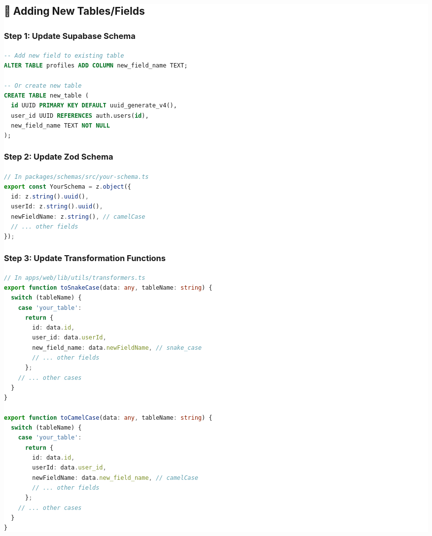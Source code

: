 ## 📝 **Adding New Tables/Fields**

### **Step 1: Update Supabase Schema**

```sql
-- Add new field to existing table
ALTER TABLE profiles ADD COLUMN new_field_name TEXT;

-- Or create new table
CREATE TABLE new_table (
  id UUID PRIMARY KEY DEFAULT uuid_generate_v4(),
  user_id UUID REFERENCES auth.users(id),
  new_field_name TEXT NOT NULL
);
```

### **Step 2: Update Zod Schema**

```typescript
// In packages/schemas/src/your-schema.ts
export const YourSchema = z.object({
  id: z.string().uuid(),
  userId: z.string().uuid(),
  newFieldName: z.string(), // camelCase
  // ... other fields
});
```

### **Step 3: Update Transformation Functions**

```typescript
// In apps/web/lib/utils/transformers.ts
export function toSnakeCase(data: any, tableName: string) {
  switch (tableName) {
    case 'your_table':
      return {
        id: data.id,
        user_id: data.userId,
        new_field_name: data.newFieldName, // snake_case
        // ... other fields
      };
    // ... other cases
  }
}

export function toCamelCase(data: any, tableName: string) {
  switch (tableName) {
    case 'your_table':
      return {
        id: data.id,
        userId: data.user_id,
        newFieldName: data.new_field_name, // camelCase
        // ... other fields
      };
    // ... other cases
  }
}
```
